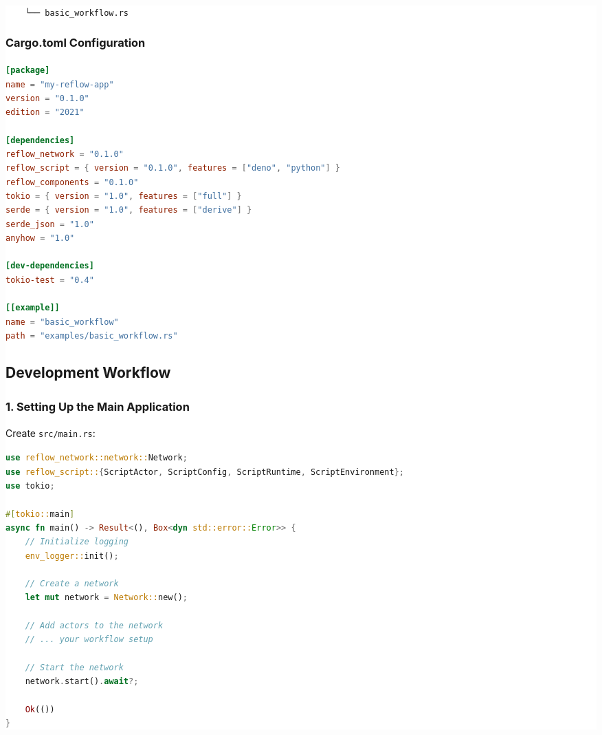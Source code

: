 ```
    └── basic_workflow.rs
```

### Cargo.toml Configuration

```toml
[package]
name = "my-reflow-app"
version = "0.1.0"
edition = "2021"

[dependencies]
reflow_network = "0.1.0"
reflow_script = { version = "0.1.0", features = ["deno", "python"] }
reflow_components = "0.1.0"
tokio = { version = "1.0", features = ["full"] }
serde = { version = "1.0", features = ["derive"] }
serde_json = "1.0"
anyhow = "1.0"

[dev-dependencies]
tokio-test = "0.4"

[[example]]
name = "basic_workflow"
path = "examples/basic_workflow.rs"
```

## Development Workflow

### 1. Setting Up the Main Application

Create `src/main.rs`:

```rust
use reflow_network::network::Network;
use reflow_script::{ScriptActor, ScriptConfig, ScriptRuntime, ScriptEnvironment};
use tokio;

#[tokio::main]
async fn main() -> Result<(), Box<dyn std::error::Error>> {
    // Initialize logging
    env_logger::init();
    
    // Create a network
    let mut network = Network::new();
    
    // Add actors to the network
    // ... your workflow setup
    
    // Start the network
    network.start().await?;
    
    Ok(())
}
```
